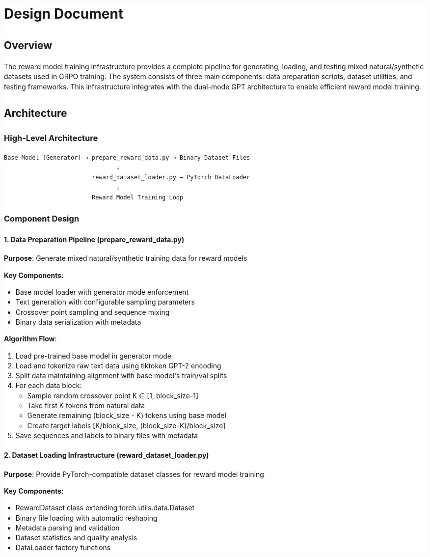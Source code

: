 # Design Document

## Overview

The reward model training infrastructure provides a complete pipeline for generating, loading, and testing mixed natural/synthetic datasets used in GRPO training. The system consists of three main components: data preparation scripts, dataset utilities, and testing frameworks. This infrastructure integrates with the dual-mode GPT architecture to enable efficient reward model training.

## Architecture

### High-Level Architecture

```
Base Model (Generator) → prepare_reward_data.py → Binary Dataset Files
                                ↓
                         reward_dataset_loader.py → PyTorch DataLoader
                                ↓
                         Reward Model Training Loop
```

### Component Design

#### 1. Data Preparation Pipeline (prepare_reward_data.py)

**Purpose**: Generate mixed natural/synthetic training data for reward models

**Key Components**:
- Base model loader with generator mode enforcement
- Text generation with configurable sampling parameters
- Crossover point sampling and sequence mixing
- Binary data serialization with metadata

**Algorithm Flow**:
1. Load pre-trained base model in generator mode
2. Load and tokenize raw text data using tiktoken GPT-2 encoding
3. Split data maintaining alignment with base model's train/val splits
4. For each data block:
   - Sample random crossover point K ∈ [1, block_size-1]
   - Take first K tokens from natural data
   - Generate remaining (block_size - K) tokens using base model
   - Create target labels [K/block_size, (block_size-K)/block_size]
5. Save sequences and labels to binary files with metadata

#### 2. Dataset Loading Infrastructure (reward_dataset_loader.py)

**Purpose**: Provide PyTorch-compatible dataset classes for reward model training

**Key Components**:
- RewardDataset class extending torch.utils.data.Dataset
- Binary file loading with automatic reshaping
- Metadata parsing and validation
- Dataset statistics and quality analysis
- DataLoader factory functions
